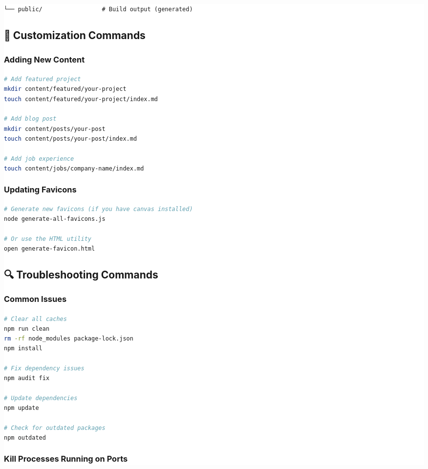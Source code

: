 ```
└── public/                 # Build output (generated)
```

## 🎨 Customization Commands

### Adding New Content

```bash
# Add featured project
mkdir content/featured/your-project
touch content/featured/your-project/index.md

# Add blog post
mkdir content/posts/your-post
touch content/posts/your-post/index.md

# Add job experience
touch content/jobs/company-name/index.md
```

### Updating Favicons

```bash
# Generate new favicons (if you have canvas installed)
node generate-all-favicons.js

# Or use the HTML utility
open generate-favicon.html
```

## 🔍 Troubleshooting Commands

### Common Issues

```bash
# Clear all caches
npm run clean
rm -rf node_modules package-lock.json
npm install

# Fix dependency issues
npm audit fix

# Update dependencies
npm update

# Check for outdated packages
npm outdated
```

### Kill Processes Running on Ports
